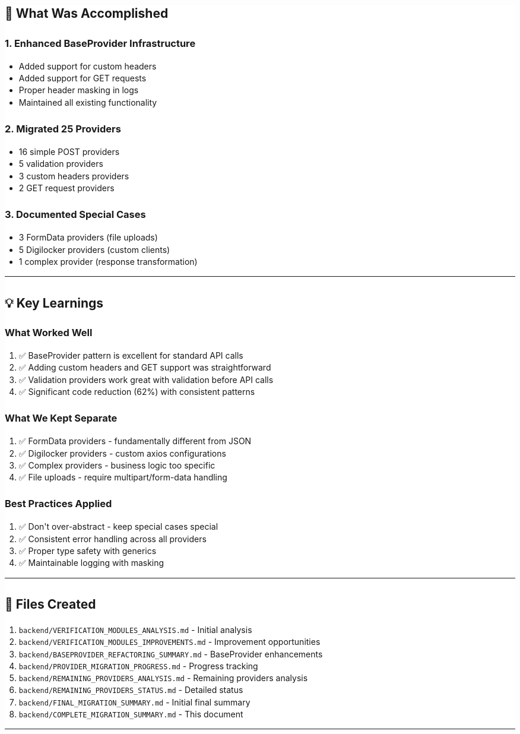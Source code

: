 
## 🎯 What Was Accomplished

### 1. Enhanced BaseProvider Infrastructure
- Added support for custom headers
- Added support for GET requests
- Proper header masking in logs
- Maintained all existing functionality

### 2. Migrated 25 Providers
- 16 simple POST providers
- 5 validation providers  
- 3 custom headers providers
- 2 GET request providers

### 3. Documented Special Cases
- 3 FormData providers (file uploads)
- 5 Digilocker providers (custom clients)
- 1 complex provider (response transformation)

---

## 💡 Key Learnings

### What Worked Well
1. ✅ BaseProvider pattern is excellent for standard API calls
2. ✅ Adding custom headers and GET support was straightforward
3. ✅ Validation providers work great with validation before API calls
4. ✅ Significant code reduction (62%) with consistent patterns

### What We Kept Separate
1. ✅ FormData providers - fundamentally different from JSON
2. ✅ Digilocker providers - custom axios configurations
3. ✅ Complex providers - business logic too specific
4. ✅ File uploads - require multipart/form-data handling

### Best Practices Applied
1. ✅ Don't over-abstract - keep special cases special
2. ✅ Consistent error handling across all providers
3. ✅ Proper type safety with generics
4. ✅ Maintainable logging with masking

---

## 📝 Files Created

1. `backend/VERIFICATION_MODULES_ANALYSIS.md` - Initial analysis
2. `backend/VERIFICATION_MODULES_IMPROVEMENTS.md` - Improvement opportunities
3. `backend/BASEPROVIDER_REFACTORING_SUMMARY.md` - BaseProvider enhancements
4. `backend/PROVIDER_MIGRATION_PROGRESS.md` - Progress tracking
5. `backend/REMAINING_PROVIDERS_ANALYSIS.md` - Remaining providers analysis
6. `backend/REMAINING_PROVIDERS_STATUS.md` - Detailed status
7. `backend/FINAL_MIGRATION_SUMMARY.md` - Initial final summary
8. `backend/COMPLETE_MIGRATION_SUMMARY.md` - This document

---